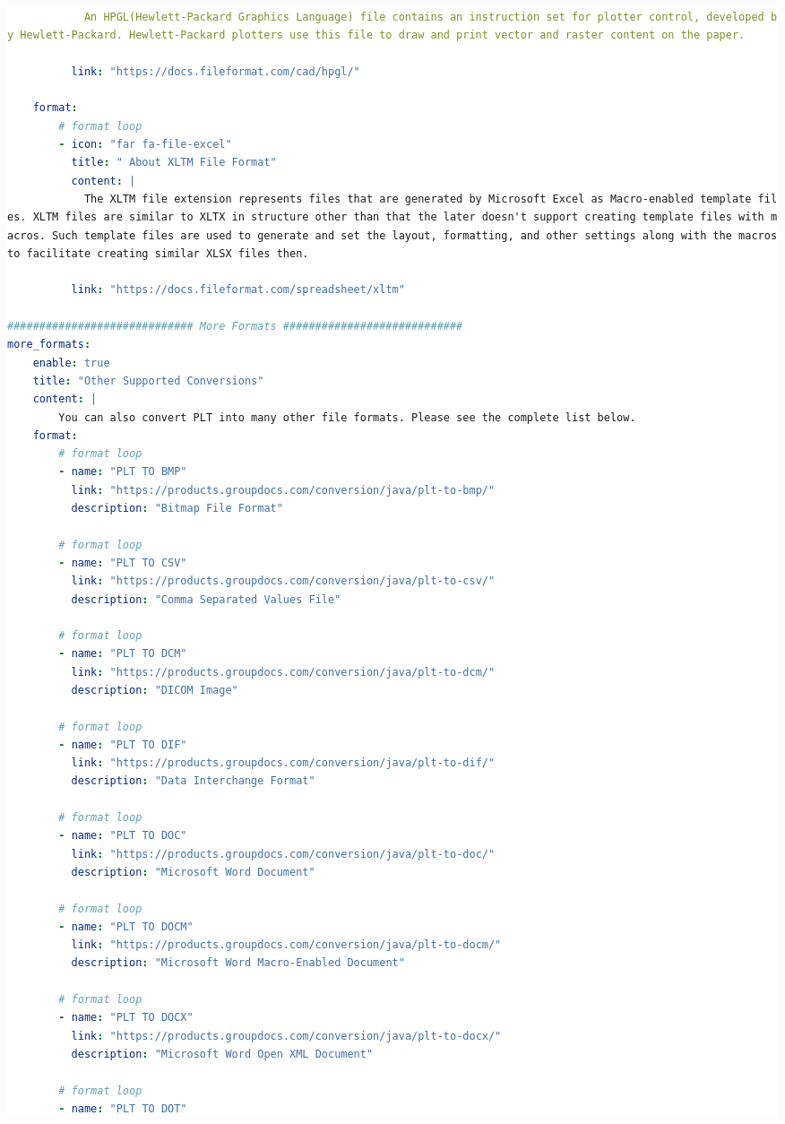 ```yaml
            An HPGL(Hewlett-Packard Graphics Language) file contains an instruction set for plotter control, developed by Hewlett-Packard. Hewlett-Packard plotters use this file to draw and print vector and raster content on the paper.

          link: "https://docs.fileformat.com/cad/hpgl/"

    format:
        # format loop
        - icon: "far fa-file-excel"
          title: " About XLTM File Format"
          content: |
            The XLTM file extension represents files that are generated by Microsoft Excel as Macro-enabled template files. XLTM files are similar to XLTX in structure other than that the later doesn't support creating template files with macros. Such template files are used to generate and set the layout, formatting, and other settings along with the macros to facilitate creating similar XLSX files then.

          link: "https://docs.fileformat.com/spreadsheet/xltm"

############################# More Formats ############################
more_formats:
    enable: true
    title: "Other Supported Conversions"
    content: |
        You can also convert PLT into many other file formats. Please see the complete list below.
    format: 
        # format loop
        - name: "PLT TO BMP"
          link: "https://products.groupdocs.com/conversion/java/plt-to-bmp/"
          description: "Bitmap File Format"

        # format loop
        - name: "PLT TO CSV"
          link: "https://products.groupdocs.com/conversion/java/plt-to-csv/"
          description: "Comma Separated Values File"

        # format loop
        - name: "PLT TO DCM"
          link: "https://products.groupdocs.com/conversion/java/plt-to-dcm/"
          description: "DICOM Image"

        # format loop
        - name: "PLT TO DIF"
          link: "https://products.groupdocs.com/conversion/java/plt-to-dif/"
          description: "Data Interchange Format"

        # format loop
        - name: "PLT TO DOC"
          link: "https://products.groupdocs.com/conversion/java/plt-to-doc/"
          description: "Microsoft Word Document"

        # format loop
        - name: "PLT TO DOCM"
          link: "https://products.groupdocs.com/conversion/java/plt-to-docm/"
          description: "Microsoft Word Macro-Enabled Document"

        # format loop
        - name: "PLT TO DOCX"
          link: "https://products.groupdocs.com/conversion/java/plt-to-docx/"
          description: "Microsoft Word Open XML Document"

        # format loop
        - name: "PLT TO DOT"
```